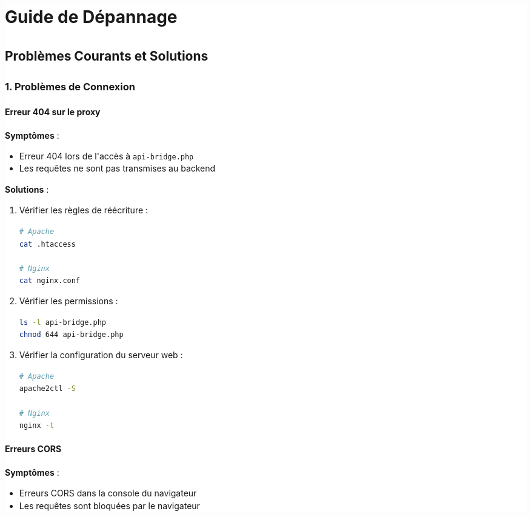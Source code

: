 # Guide de Dépannage

## Problèmes Courants et Solutions

### 1. Problèmes de Connexion

#### Erreur 404 sur le proxy

**Symptômes** :

- Erreur 404 lors de l'accès à `api-bridge.php`
- Les requêtes ne sont pas transmises au backend

**Solutions** :

1. Vérifier les règles de réécriture :

      ```bash
      # Apache
      cat .htaccess

      # Nginx
      cat nginx.conf
      ```

2. Vérifier les permissions :

      ```bash
      ls -l api-bridge.php
      chmod 644 api-bridge.php
      ```

3. Vérifier la configuration du serveur web :

      ```bash
      # Apache
      apache2ctl -S

      # Nginx
      nginx -t
      ```

#### Erreurs CORS

**Symptômes** :

- Erreurs CORS dans la console du navigateur
- Les requêtes sont bloquées par le navigateur
